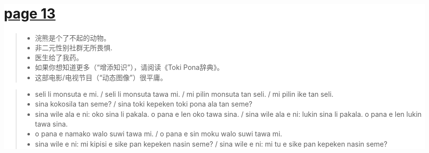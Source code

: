 <h1><a name="p13" id="p13" href="zh/13">page 13</a></h1>

> * 浣熊是个了不起的动物。
> * 非二元性别社群无所畏惧.
> * 医生给了我药。
> * 如果你想知道更多（“增添知识”），请阅读《Toki Pona辞典》。
> * 这部电影/电视节目（“动态图像”）很平庸。

> * seli li monsuta e mi. / seli li monsuta tawa mi. / mi pilin monsuta tan seli. / mi pilin ike tan seli.
> * sina kokosila tan seme? / sina toki kepeken toki pona ala tan seme?
> * sina wile ala e ni: oko sina li pakala. o pana e len oko tawa sina. / sina
> wile ala e ni: lukin sina li pakala. o pana e len lukin tawa sina.
> * o pana e namako walo suwi tawa mi. / o pana e sin moku walo suwi tawa mi.
> * sina wile e ni: mi kipisi e sike pan kepeken nasin seme? / sina wile e ni:
> mi tu e sike pan kepeken nasin seme?

